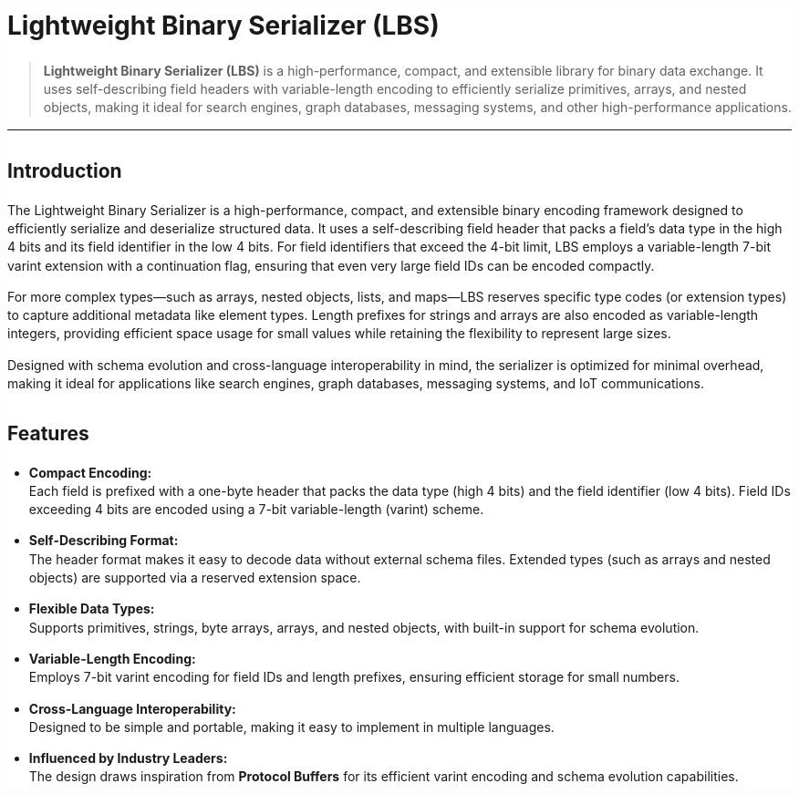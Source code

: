 # Lightweight Binary Serializer (LBS)

> **Lightweight Binary Serializer (LBS)** is a high-performance, compact, and extensible library for binary data exchange. It uses self-describing field headers with variable-length encoding to efficiently serialize primitives, arrays, and nested objects, making it ideal for search engines, graph databases, messaging systems, and other high-performance applications.

---

## Introduction

The Lightweight Binary Serializer is a high-performance, compact, and extensible binary encoding framework designed to efficiently serialize and deserialize structured data. It uses a self-describing field header that packs a field’s data type in the high 4 bits and its field identifier in the low 4 bits. For field identifiers that exceed the 4-bit limit, LBS employs a variable-length 7-bit varint extension with a continuation flag, ensuring that even very large field IDs can be encoded compactly.

For more complex types—such as arrays, nested objects, lists, and maps—LBS reserves specific type codes (or extension types) to capture additional metadata like element types. Length prefixes for strings and arrays are also encoded as variable-length integers, providing efficient space usage for small values while retaining the flexibility to represent large sizes.

Designed with schema evolution and cross-language interoperability in mind, the serializer is optimized for minimal overhead, making it ideal for applications like search engines, graph databases, messaging systems, and IoT communications.

## Features

- **Compact Encoding:**  
  Each field is prefixed with a one-byte header that packs the data type (high 4 bits) and the field identifier (low 4 bits). Field IDs exceeding 4 bits are encoded using a 7-bit variable-length (varint) scheme.

- **Self-Describing Format:**  
  The header format makes it easy to decode data without external schema files. Extended types (such as arrays and nested objects) are supported via a reserved extension space.

- **Flexible Data Types:**  
  Supports primitives, strings, byte arrays, arrays, and nested objects, with built-in support for schema evolution.

- **Variable-Length Encoding:**  
  Employs 7-bit varint encoding for field IDs and length prefixes, ensuring efficient storage for small numbers.

- **Cross-Language Interoperability:**  
  Designed to be simple and portable, making it easy to implement in multiple languages.

- **Influenced by Industry Leaders:**  
  The design draws inspiration from **Protocol Buffers** for its efficient varint encoding and schema evolution capabilities.
